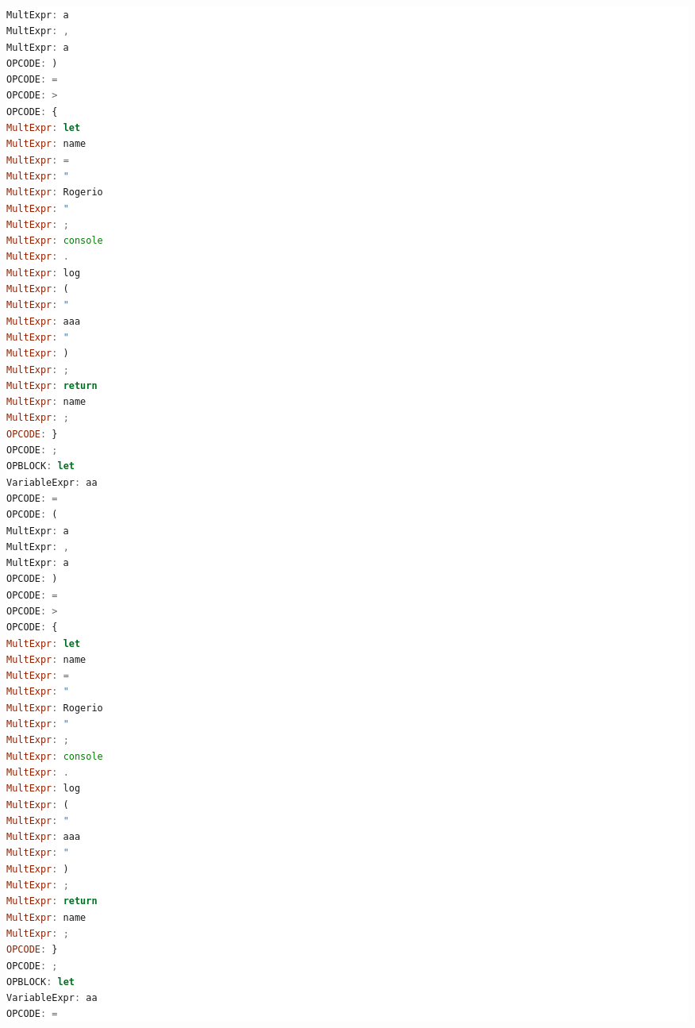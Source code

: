 ```javascript
MultExpr: a 
MultExpr: , 
MultExpr: a 
OPCODE: )
OPCODE: =
OPCODE: >
OPCODE: {
MultExpr: let 
MultExpr: name 
MultExpr: = 
MultExpr: " 
MultExpr: Rogerio 
MultExpr: " 
MultExpr: ; 
MultExpr: console 
MultExpr: . 
MultExpr: log 
MultExpr: ( 
MultExpr: " 
MultExpr: aaa 
MultExpr: " 
MultExpr: ) 
MultExpr: ; 
MultExpr: return 
MultExpr: name 
MultExpr: ; 
OPCODE: }
OPCODE: ;
OPBLOCK: let
VariableExpr: aa
OPCODE: =
OPCODE: (
MultExpr: a 
MultExpr: , 
MultExpr: a 
OPCODE: )
OPCODE: =
OPCODE: >
OPCODE: {
MultExpr: let 
MultExpr: name 
MultExpr: = 
MultExpr: " 
MultExpr: Rogerio 
MultExpr: " 
MultExpr: ; 
MultExpr: console 
MultExpr: . 
MultExpr: log 
MultExpr: ( 
MultExpr: " 
MultExpr: aaa 
MultExpr: " 
MultExpr: ) 
MultExpr: ; 
MultExpr: return 
MultExpr: name 
MultExpr: ; 
OPCODE: }
OPCODE: ;
OPBLOCK: let
VariableExpr: aa
OPCODE: =
```